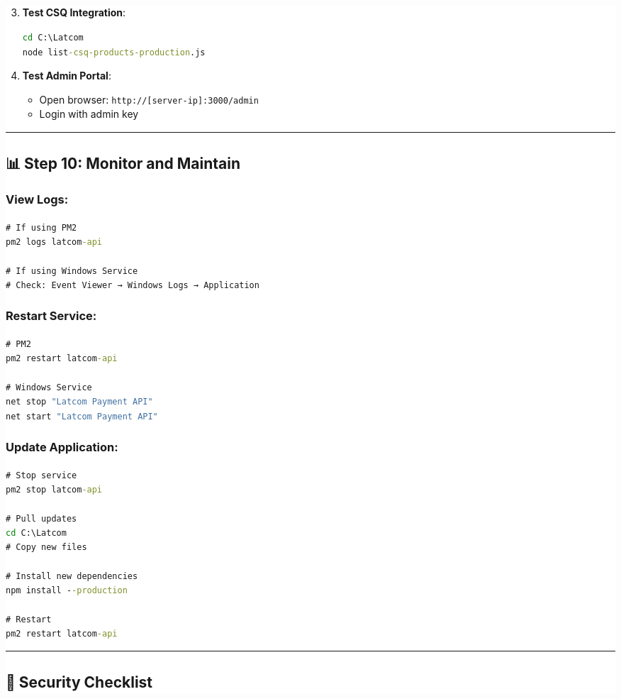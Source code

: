 3. **Test CSQ Integration**:
   ```cmd
   cd C:\Latcom
   node list-csq-products-production.js
   ```

4. **Test Admin Portal**:
   - Open browser: `http://[server-ip]:3000/admin`
   - Login with admin key

---

## 📊 Step 10: Monitor and Maintain

### View Logs:
```cmd
# If using PM2
pm2 logs latcom-api

# If using Windows Service
# Check: Event Viewer → Windows Logs → Application
```

### Restart Service:
```cmd
# PM2
pm2 restart latcom-api

# Windows Service
net stop "Latcom Payment API"
net start "Latcom Payment API"
```

### Update Application:
```cmd
# Stop service
pm2 stop latcom-api

# Pull updates
cd C:\Latcom
# Copy new files

# Install new dependencies
npm install --production

# Restart
pm2 restart latcom-api
```

---

## 🔐 Security Checklist
